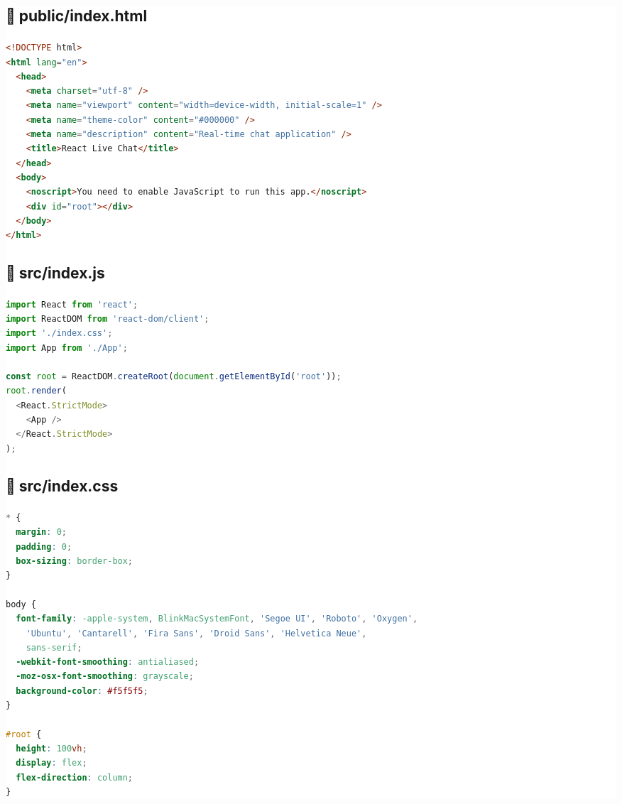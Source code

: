 ## 📄 public/index.html

```html
<!DOCTYPE html>
<html lang="en">
  <head>
    <meta charset="utf-8" />
    <meta name="viewport" content="width=device-width, initial-scale=1" />
    <meta name="theme-color" content="#000000" />
    <meta name="description" content="Real-time chat application" />
    <title>React Live Chat</title>
  </head>
  <body>
    <noscript>You need to enable JavaScript to run this app.</noscript>
    <div id="root"></div>
  </body>
</html>
```

## 📄 src/index.js

```javascript
import React from 'react';
import ReactDOM from 'react-dom/client';
import './index.css';
import App from './App';

const root = ReactDOM.createRoot(document.getElementById('root'));
root.render(
  <React.StrictMode>
    <App />
  </React.StrictMode>
);
```

## 📄 src/index.css

```css
* {
  margin: 0;
  padding: 0;
  box-sizing: border-box;
}

body {
  font-family: -apple-system, BlinkMacSystemFont, 'Segoe UI', 'Roboto', 'Oxygen',
    'Ubuntu', 'Cantarell', 'Fira Sans', 'Droid Sans', 'Helvetica Neue',
    sans-serif;
  -webkit-font-smoothing: antialiased;
  -moz-osx-font-smoothing: grayscale;
  background-color: #f5f5f5;
}

#root {
  height: 100vh;
  display: flex;
  flex-direction: column;
}
```
